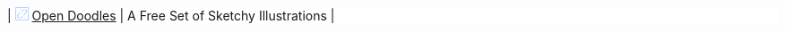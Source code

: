 | <img src="image/others.svg" width="15" height="15" alt="Open Doodles" /> [Open Doodles](https://www.opendoodles.com/)                                                             | A Free Set of Sketchy Illustrations                                |